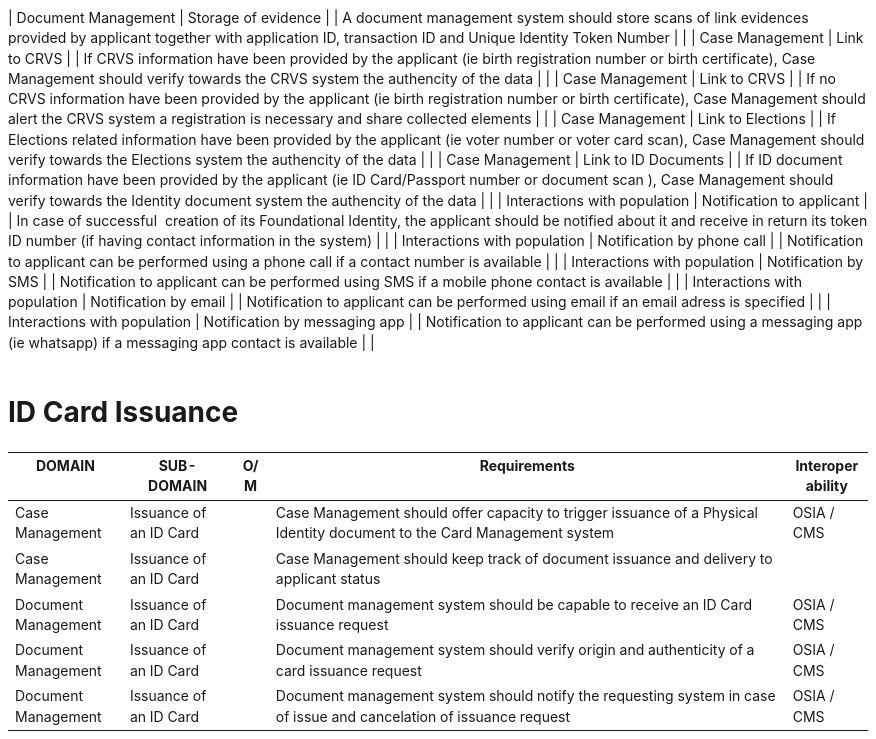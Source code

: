 | Document Management          | Storage of evidence           |     | A document management system should store scans of link evidences provided by applicant together with application ID, transaction ID and Unique Identity Token Number                                                 |                            |
| Case Management              | Link to CRVS                  |     | If CRVS information have been provided by the applicant (ie birth registration number or birth certificate), Case Management should verify towards the CRVS system the authencity of the data                         |                            |
| Case Management              | Link to CRVS                  |     | If no CRVS information have been provided by the applicant (ie birth registration number or birth certificate), Case Management should alert the CRVS system a registration is necessary and share collected elements |                            |
| Case Management              | Link to Elections             |     | If Elections related information have been provided by the applicant (ie voter number or voter card scan), Case Management should verify towards the Elections system the authencity of the data                      |                            |
| Case Management              | Link to ID Documents          |     | If ID document information have been provided by the applicant (ie ID Card/Passport number or document scan ), Case Management should verify towards the Identity document system the authencity of the data          |                            |
| Interactions with population | Notification to applicant     |     | In case of successful  creation of its Foundational Identity, the applicant should be notified about it and receive in return its token ID number (if having contact information in the system)                       |                            |
| Interactions with population | Notification by phone call    |     | Notification to applicant can be performed using a phone call if a contact number is available                                                                                                                        |                            |
| Interactions with population | Notification by SMS           |     | Notification to applicant can be performed using SMS if a mobile phone contact is available                                                                                                                           |                            |
| Interactions with population | Notification by email         |     | Notification to applicant can be performed using email if an email adress is specified                                                                                                                                |                            |
| Interactions with population | Notification by messaging app |     | Notification to applicant can be performed using a messaging app (ie whatsapp) if a messaging app contact is available                                                                                                |                            |

# ID Card Issuance
| DOMAIN                       | SUB-DOMAIN             | O/M | Requirements                                                                                                                                                                                                                                                                                                               | Interoperability |
| ---------------------------- | ---------------------- | --- | -------------------------------------------------------------------------------------------------------------------------------------------------------------------------------------------------------------------------------------------------------------------------------------------------------------------------- | ---------------- |
| Case Management              | Issuance of an ID Card |     | Case Management should offer capacity to trigger issuance of a Physical Identity document to the Card Management system                                                                                                                                                                                                    | OSIA / CMS       |
| Case Management              | Issuance of an ID Card |     | Case Management should keep track of document issuance and delivery to applicant status                                                                                                                                                                                                                                    |                  |
| Document Management          | Issuance of an ID Card |     | Document management system should be capable to receive an ID Card issuance request                                                                                                                                                                                                                                        | OSIA / CMS       |
| Document Management          | Issuance of an ID Card |     | Document management system should verify origin and authenticity of a card issuance request                                                                                                                                                                                                                                | OSIA / CMS       |
| Document Management          | Issuance of an ID Card |     | Document management system should notify the requesting system in case of issue and cancelation of issuance request                                                                                                                                                                                                        | OSIA / CMS       |